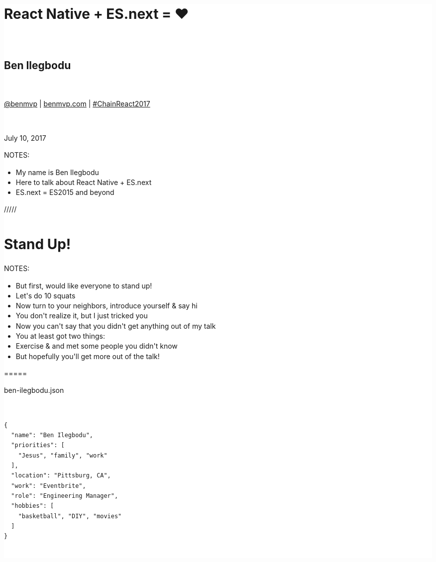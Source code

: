 # React Native + ES.next = ♥

<br />

## Ben Ilegbodu

<br />

[@benmvp](https://twitter.com/benmvp) | [benmvp.com](/) | [#ChainReact2017](https://twitter.com/hashtag/ChainReact2017)    

<br />

July 10, 2017  

NOTES:
- My name is Ben Ilegbodu
- Here to talk about React Native + ES.next
- ES.next = ES2015 and beyond

/////



# Stand Up!


NOTES:
- But first, would like everyone to stand up!
- Let's do 10 squats
- Now turn to your neighbors, introduce yourself & say hi
- You don't realize it, but I just tricked you
- Now you can't say that you didn't get anything out of my talk
- You at least got two things:
- Exercise & and met some people you didn't know
- But hopefully you'll get more out of the talk!

=====

ben-ilegbodu.json

<div style="display:flex;align-items:center">
	<div style="flex:0 0 50%;">
		<pre class="large"><code class="lang-json">
{
  "name": "Ben Ilegbodu",
  "priorities": [
    "Jesus", "family", "work"
  ],
  "location": "Pittsburg, CA",
  "work": "Eventbrite",
  "role": "Engineering Manager",
  "hobbies": [
    "basketball", "DIY", "movies"
  ]
}
			</code></pre>
	</div>
	<div style="flex:0 0 50%;">